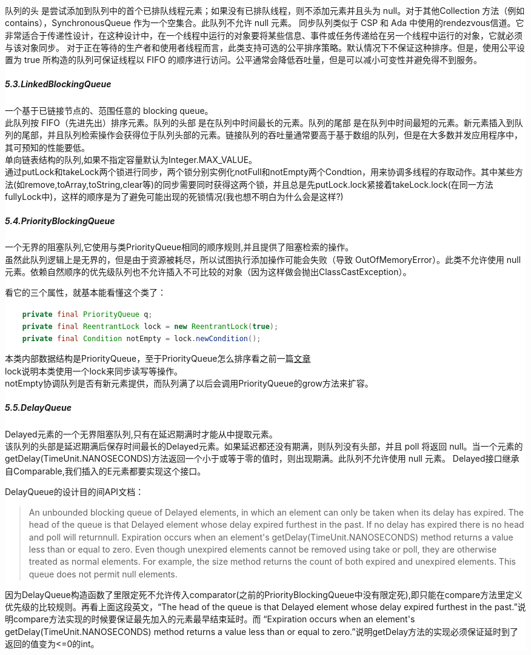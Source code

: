 队列的头 是尝试添加到队列中的首个已排队线程元素；如果没有已排队线程，则不添加元素并且头为 null。对于其他Collection 方法（例如 contains），SynchronousQueue 作为一个空集合。此队列不允许 null 元素。
同步队列类似于 CSP 和 Ada 中使用的rendezvous信道。它非常适合于传递性设计，在这种设计中，在一个线程中运行的对象要将某些信息、事件或任务传递给在另一个线程中运行的对象，它就必须与该对象同步。
对于正在等待的生产者和使用者线程而言，此类支持可选的公平排序策略。默认情况下不保证这种排序。但是，使用公平设置为 true 所构造的队列可保证线程以 FIFO 的顺序进行访问。公平通常会降低吞吐量，但是可以减小可变性并避免得不到服务。

##### 5.3.LinkedBlockingQueue

一个基于已链接节点的、范围任意的 blocking queue。<br/>
此队列按 FIFO（先进先出）排序元素。队列的头部 是在队列中时间最长的元素。队列的尾部 是在队列中时间最短的元素。新元素插入到队列的尾部，并且队列检索操作会获得位于队列头部的元素。链接队列的吞吐量通常要高于基于数组的队列，但是在大多数并发应用程序中，其可预知的性能要低。<br/>
单向链表结构的队列,如果不指定容量默认为Integer.MAX_VALUE。<br/>
通过putLock和takeLock两个锁进行同步，两个锁分别实例化notFull和notEmpty两个Condtion，用来协调多线程的存取动作。其中某些方法(如remove,toArray,toString,clear等)的同步需要同时获得这两个锁，并且总是先putLock.lock紧接着takeLock.lock(在同一方法fullyLock中)，这样的顺序是为了避免可能出现的死锁情况(我也想不明白为什么会是这样?)

##### 5.4.PriorityBlockingQueue

一个无界的阻塞队列,它使用与类PriorityQueue相同的顺序规则,并且提供了阻塞检索的操作。<br/>
虽然此队列逻辑上是无界的，但是由于资源被耗尽，所以试图执行添加操作可能会失败（导致 OutOfMemoryError）。此类不允许使用 null 元素。依赖自然顺序的优先级队列也不允许插入不可比较的对象（因为这样做会抛出ClassCastException）。

看它的三个属性，就基本能看懂这个类了：
```java
    private final PriorityQueue q;       
    private final ReentrantLock lock = new ReentrantLock(true);       
    private final Condition notEmpty = lock.newCondition();   
```

本类内部数据结构是PriorityQueue，至于PriorityQueue怎么排序看之前一篇[文章](http://jiadongkai-sina-com.iteye.com/blog/825683) <br/>
lock说明本类使用一个lock来同步读写等操作。<br/>
notEmpty协调队列是否有新元素提供，而队列满了以后会调用PriorityQueue的grow方法来扩容。

##### 5.5.DelayQueue

Delayed元素的一个无界阻塞队列,只有在延迟期满时才能从中提取元素。<br/>
该队列的头部是延迟期满后保存时间最长的Delayed元素。如果延迟都还没有期满，则队列没有头部，并且 poll 将返回 null。当一个元素的getDelay(TimeUnit.NANOSECONDS)方法返回一个小于或等于零的值时，则出现期满。此队列不允许使用 null 元素。
Delayed接口继承自Comparable,我们插入的E元素都要实现这个接口。

DelayQueue的设计目的间API文档：

> An unbounded blocking queue of Delayed elements, in which an element can only be taken when its delay has expired. The head of the queue is that Delayed element whose delay expired furthest in the past. 
> If no delay has  expired there is no head and poll will returnnull. Expiration occurs when an element's getDelay(TimeUnit.NANOSECONDS) method returns a value less than or equal to zero. 
> Even though unexpired elements cannot be removed using take or poll, they are otherwise treated as normal elements. 
> For example, the size method returns the count of both expired and unexpired elements. This queue does not permit null elements.

因为DelayQueue构造函数了里限定死不允许传入comparator(之前的PriorityBlockingQueue中没有限定死),即只能在compare方法里定义优先级的比较规则。再看上面这段英文，“The head of the queue is that Delayed element whose delay expired furthest in the past.”说明compare方法实现的时候要保证最先加入的元素最早结束延时。而 “Expiration occurs when an element's getDelay(TimeUnit.NANOSECONDS) method returns a value less than or equal to zero.”说明getDelay方法的实现必须保证延时到了返回的值变为<=0的int。
